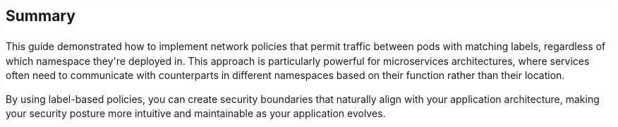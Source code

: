 ## Summary

This guide demonstrated how to implement network policies that permit traffic between pods with matching labels, regardless of which namespace they're deployed in. This approach is particularly powerful for microservices architectures, where services often need to communicate with counterparts in different namespaces based on their function rather than their location.

By using label-based policies, you can create security boundaries that naturally align with your application architecture, making your security posture more intuitive and maintainable as your application evolves.
